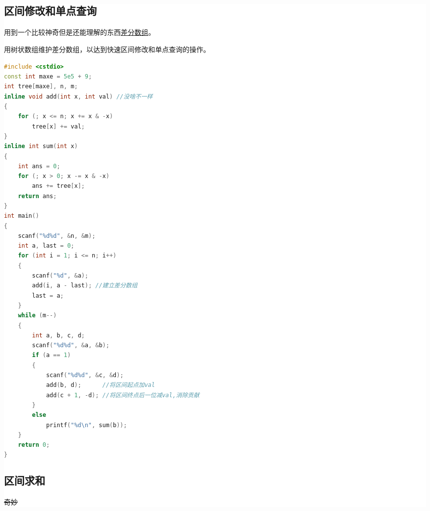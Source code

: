 ## 区间修改和单点查询

用到一个比较神奇但是还能理解的东西[差分数组](/oiblogs/others杂项/差分数组/)。

用树状数组维护差分数组，以达到快速区间修改和单点查询的操作。

```c++
#include <cstdio>
const int maxe = 5e5 + 9;
int tree[maxe], n, m;
inline void add(int x, int val) //没啥不一样
{
    for (; x <= n; x += x & -x)
        tree[x] += val;
}
inline int sum(int x)
{
    int ans = 0;
    for (; x > 0; x -= x & -x)
        ans += tree[x];
    return ans;
}
int main()
{
    scanf("%d%d", &n, &m);
    int a, last = 0;
    for (int i = 1; i <= n; i++)
    {
        scanf("%d", &a);
        add(i, a - last); //建立差分数组
        last = a;
    }
    while (m--)
    {
        int a, b, c, d;
        scanf("%d%d", &a, &b);
        if (a == 1)
        {
            scanf("%d%d", &c, &d);
            add(b, d);      //将区间起点加val
            add(c + 1, -d); //将区间终点后一位减val,消除贡献
        }
        else
            printf("%d\n", sum(b));
    }
    return 0;
}
```
## 区间求和

~~奇妙~~
